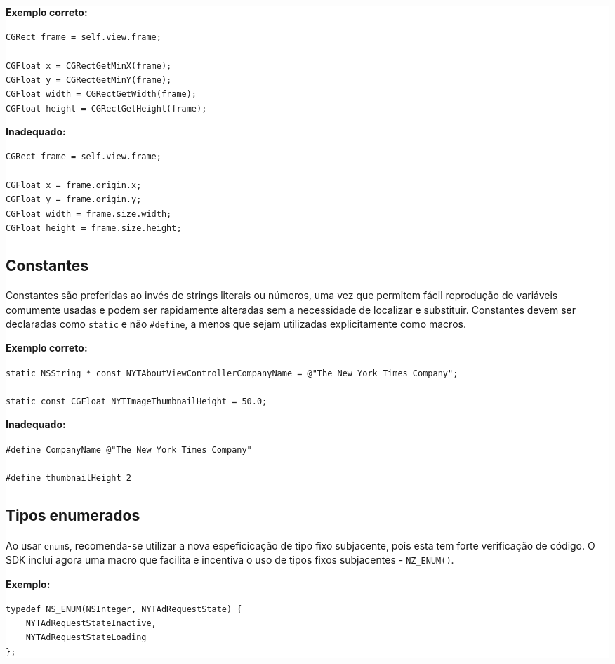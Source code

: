 **Exemplo correto:**

```objc
CGRect frame = self.view.frame;

CGFloat x = CGRectGetMinX(frame);
CGFloat y = CGRectGetMinY(frame);
CGFloat width = CGRectGetWidth(frame);
CGFloat height = CGRectGetHeight(frame);
```

**Inadequado:**

```objc
CGRect frame = self.view.frame;

CGFloat x = frame.origin.x;
CGFloat y = frame.origin.y;
CGFloat width = frame.size.width;
CGFloat height = frame.size.height;
```

## Constantes

Constantes são preferidas ao invés de strings literais ou números, uma vez que permitem fácil reprodução de variáveis comumente usadas e podem ser rapidamente alteradas sem a necessidade de localizar e substituir. Constantes devem ser declaradas como `static` e não `#define`, a menos que sejam utilizadas explicitamente como macros.

**Exemplo correto:**

```objc
static NSString * const NYTAboutViewControllerCompanyName = @"The New York Times Company";

static const CGFloat NYTImageThumbnailHeight = 50.0;
```

**Inadequado:**

```objc
#define CompanyName @"The New York Times Company"

#define thumbnailHeight 2
```

## Tipos enumerados

Ao usar `enum`s, recomenda-se utilizar a nova espeficicação de tipo fixo subjacente, pois esta tem forte verificação de código. O SDK inclui agora uma macro que facilita e incentiva o uso de tipos fixos subjacentes - `NZ_ENUM()`.

**Exemplo:**

```objc
typedef NS_ENUM(NSInteger, NYTAdRequestState) {
    NYTAdRequestStateInactive,
    NYTAdRequestStateLoading
};
```
